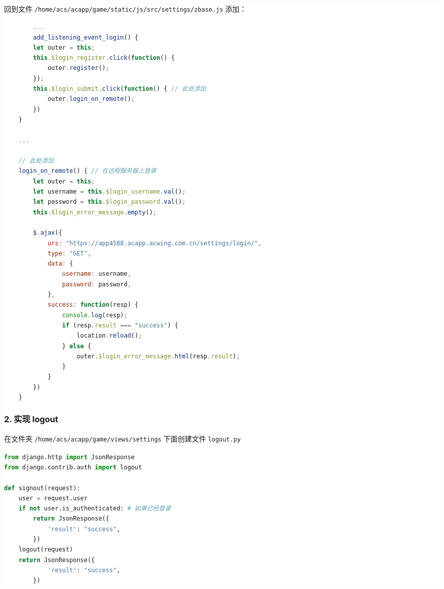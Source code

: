 回到文件 `/home/acs/acapp/game/static/js/src/settings/zbase.js` 添加：

```javascript linenums="1"
		...
		add_listening_event_login() {
        let outer = this;
        this.$login_register.click(function() { 
            outer.register();
        });
        this.$login_submit.click(function() { // 此处添加
            outer.login_on_remote();
        })
    }

	...

    // 此处添加
    login_on_remote() { // 在远程服务器上登录
        let outer = this;
        let username = this.$login_username.val();
        let password = this.$login_password.val();
        this.$login_error_message.empty();

        $.ajax({
            urs: "https://app4588.acapp.acwing.com.cn/settings/login/",
            type: "GET",
            data: {
                username: username,
                password: password,
            },
            success: function(resp) {
                console.log(resp);
                if (resp.result === "success") {
                    location.reload();
                } else {
                    outer.$login_error_message.html(resp.result);
                }
            }
        })
    }
```

### 2. 实现 logout

在文件夹 `/home/acs/acapp/game/views/settings` 下面创建文件 `logout.py`

```python linenums="1"
from django.http import JsonResponse
from django.contrib.auth import logout

def signout(request):
    user = request.user
    if not user.is_authenticated: # 如果已经登录
        return JsonResponse({
            'result': "success",
        })
    logout(request)
    return JsonResponse({
            'result': "success",
        })
```
